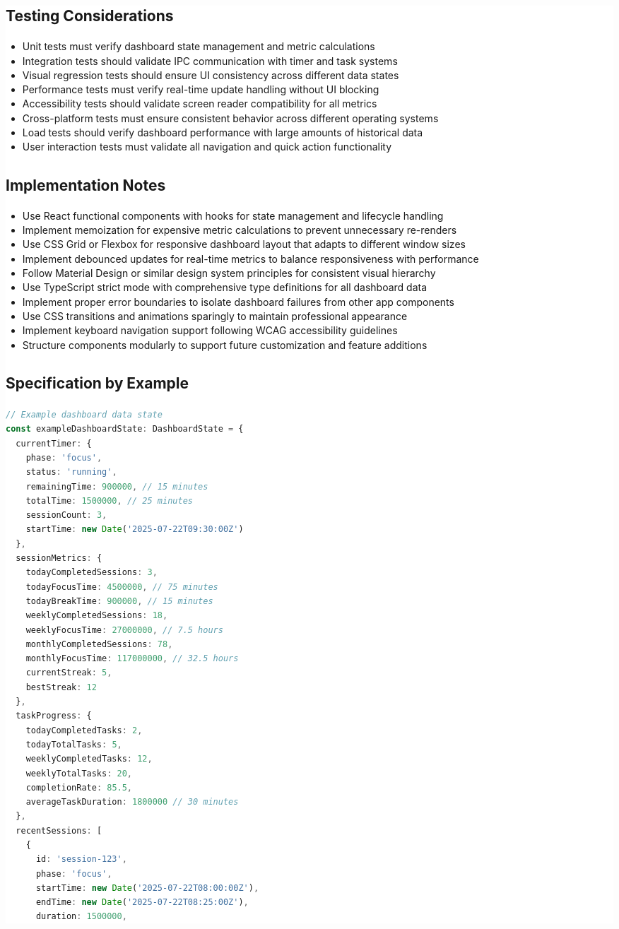 ## Testing Considerations

- Unit tests must verify dashboard state management and metric calculations
- Integration tests should validate IPC communication with timer and task systems
- Visual regression tests should ensure UI consistency across different data states
- Performance tests must verify real-time update handling without UI blocking
- Accessibility tests should validate screen reader compatibility for all metrics
- Cross-platform tests must ensure consistent behavior across different operating systems
- Load tests should verify dashboard performance with large amounts of historical data
- User interaction tests must validate all navigation and quick action functionality

## Implementation Notes

- Use React functional components with hooks for state management and lifecycle handling
- Implement memoization for expensive metric calculations to prevent unnecessary re-renders
- Use CSS Grid or Flexbox for responsive dashboard layout that adapts to different window sizes
- Implement debounced updates for real-time metrics to balance responsiveness with performance
- Follow Material Design or similar design system principles for consistent visual hierarchy
- Use TypeScript strict mode with comprehensive type definitions for all dashboard data
- Implement proper error boundaries to isolate dashboard failures from other app components
- Use CSS transitions and animations sparingly to maintain professional appearance
- Implement keyboard navigation support following WCAG accessibility guidelines
- Structure components modularly to support future customization and feature additions

## Specification by Example

```typescript
// Example dashboard data state
const exampleDashboardState: DashboardState = {
  currentTimer: {
    phase: 'focus',
    status: 'running',
    remainingTime: 900000, // 15 minutes
    totalTime: 1500000, // 25 minutes
    sessionCount: 3,
    startTime: new Date('2025-07-22T09:30:00Z')
  },
  sessionMetrics: {
    todayCompletedSessions: 3,
    todayFocusTime: 4500000, // 75 minutes
    todayBreakTime: 900000, // 15 minutes
    weeklyCompletedSessions: 18,
    weeklyFocusTime: 27000000, // 7.5 hours
    monthlyCompletedSessions: 78,
    monthlyFocusTime: 117000000, // 32.5 hours
    currentStreak: 5,
    bestStreak: 12
  },
  taskProgress: {
    todayCompletedTasks: 2,
    todayTotalTasks: 5,
    weeklyCompletedTasks: 12,
    weeklyTotalTasks: 20,
    completionRate: 85.5,
    averageTaskDuration: 1800000 // 30 minutes
  },
  recentSessions: [
    {
      id: 'session-123',
      phase: 'focus',
      startTime: new Date('2025-07-22T08:00:00Z'),
      endTime: new Date('2025-07-22T08:25:00Z'),
      duration: 1500000,
```